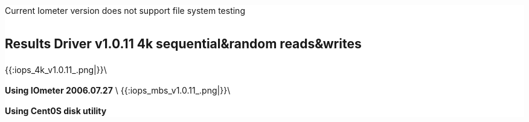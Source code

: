 

Current Iometer version does not support file system testing




## Results Driver v1.0.11 4k sequential&random reads&writes

{{:iops_4k_v1.0.11_.png|}}\\

**Using IOmeter 2006.07.27**
\\
{{:iops_mbs_v1.0.11_.png|}}\\

**Using Cent0S disk utility**


